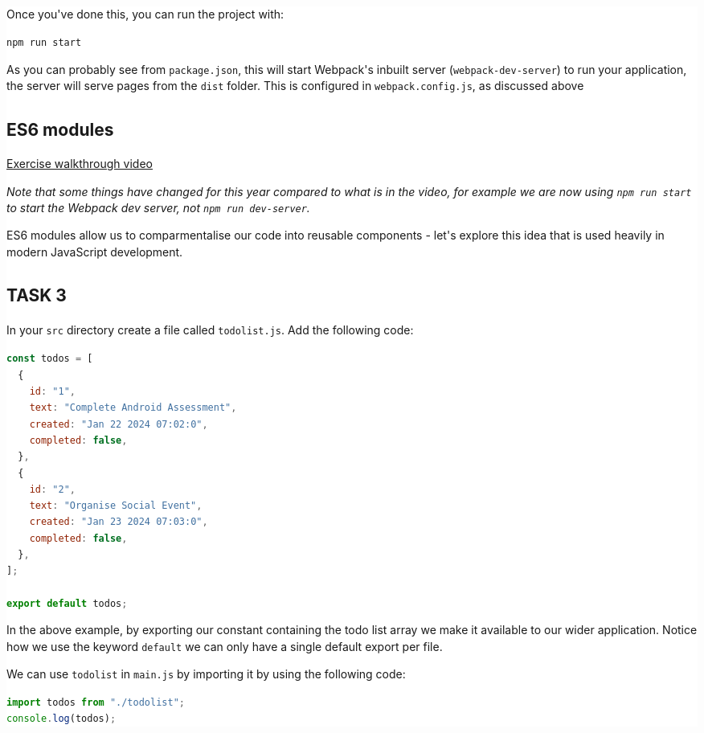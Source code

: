 
Once you've done this, you can run the project with:

```
npm run start
```
As you can probably see from `package.json`, this will start Webpack's inbuilt server (`webpack-dev-server`) to run your application, the server will serve pages from the `dist` folder. This is configured in `webpack.config.js`, as discussed above

## ES6 modules

[Exercise walkthrough video](https://solent.cloud.panopto.eu/Panopto/Pages/Embed.aspx?id=47179bca-5915-40c7-a6fd-ac4601322510&autoplay=false&offerviewer=true&showtitle=true&showbrand=false&start=0&interactivity=all)

*Note that some things have changed for this year compared to what is in the video, for example we are now using `npm run start` to start the Webpack dev server, not `npm run dev-server`.*

ES6 modules allow us to comparmentalise our code into reusable components - let's explore this idea that is used heavily in modern JavaScript development.

## TASK 3 

In your `src` directory create a file called `todolist.js`. Add the following code:

```js
const todos = [
  {
    id: "1",
    text: "Complete Android Assessment",
    created: "Jan 22 2024 07:02:0",
    completed: false,
  },
  {
    id: "2",
    text: "Organise Social Event",
    created: "Jan 23 2024 07:03:0",
    completed: false,
  },
];

export default todos;
```

In the above example, by exporting our constant containing the todo list array we make it available to our wider application. Notice how we use the keyword `default` we can only have a single default export per file.

We can use `todolist` in `main.js` by importing it by using the following code:

```js
import todos from "./todolist";
console.log(todos);
```
